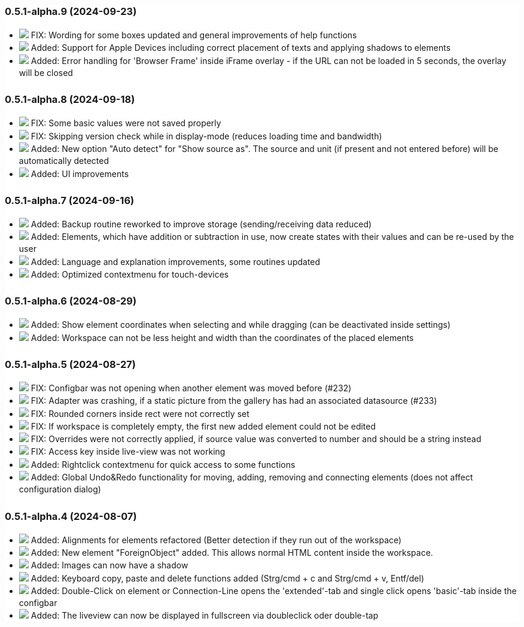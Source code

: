 ### 0.5.1-alpha.9 (2024-09-23)
- ![](https://placehold.co/15x15/A1D343/A1D343.png) FIX: Wording for some boxes updated and general improvements of help functions
- ![](https://placehold.co/15x15/00B5DD/00B5DD.png) Added: Support for Apple Devices including correct placement of texts and applying shadows to elements
- ![](https://placehold.co/15x15/00B5DD/00B5DD.png) Added: Error handling for 'Browser Frame' inside iFrame overlay - if the URL can not be loaded in 5 seconds, the overlay will be closed

### 0.5.1-alpha.8 (2024-09-18)
- ![](https://placehold.co/15x15/A1D343/A1D343.png) FIX: Some basic values were not saved properly
- ![](https://placehold.co/15x15/A1D343/A1D343.png) FIX: Skipping version check while in display-mode (reduces loading time and bandwidth)
- ![](https://placehold.co/15x15/00B5DD/00B5DD.png) Added: New option "Auto detect" for "Show source as". The source and unit (if present and not entered before) will be automatically detected
- ![](https://placehold.co/15x15/00B5DD/00B5DD.png) Added: UI improvements

### 0.5.1-alpha.7 (2024-09-16)
- ![](https://placehold.co/15x15/00B5DD/00B5DD.png) Added: Backup routine reworked to improve storage (sending/receiving data reduced)
- ![](https://placehold.co/15x15/00B5DD/00B5DD.png) Added: Elements, which have addition or subtraction in use, now create states with their values and can be re-used by the user
- ![](https://placehold.co/15x15/00B5DD/00B5DD.png) Added: Language and explanation improvements, some routines updated
- ![](https://placehold.co/15x15/00B5DD/00B5DD.png) Added: Optimized contextmenu for touch-devices

### 0.5.1-alpha.6 (2024-08-29)
- ![](https://placehold.co/15x15/00B5DD/00B5DD.png) Added: Show element coordinates when selecting and while dragging (can be deactivated inside settings)
- ![](https://placehold.co/15x15/00B5DD/00B5DD.png) Added: Workspace can not be less height and width than the coordinates of the placed elements

### 0.5.1-alpha.5 (2024-08-27)
- ![](https://placehold.co/15x15/A1D343/A1D343.png) FIX: Configbar was not opening when another element was moved before (#232)
- ![](https://placehold.co/15x15/A1D343/A1D343.png) FIX: Adapter was crashing, if a static picture from the gallery has had an associated datasource (#233)
- ![](https://placehold.co/15x15/A1D343/A1D343.png) FIX: Rounded corners inside rect were not correctly set
- ![](https://placehold.co/15x15/A1D343/A1D343.png) FIX: If workspace is completely empty, the first new added element could not be edited
- ![](https://placehold.co/15x15/A1D343/A1D343.png) FIX: Overrides were not correctly applied, if source value was converted to number and should be a string instead
- ![](https://placehold.co/15x15/A1D343/A1D343.png) FIX: Access key inside live-view was not working
- ![](https://placehold.co/15x15/00B5DD/00B5DD.png) Added: Rightclick contextmenu for quick access to some functions
- ![](https://placehold.co/15x15/00B5DD/00B5DD.png) Added: Global Undo&Redo functionality for moving, adding, removing and connecting elements (does not affect configuration dialog)

### 0.5.1-alpha.4 (2024-08-07)
- ![](https://placehold.co/15x15/00B5DD/00B5DD.png) Added: Alignments for elements refactored (Better detection if they run out of the workspace)
- ![](https://placehold.co/15x15/00B5DD/00B5DD.png) Added: New element "ForeignObject" added. This allows normal HTML content inside the workspace.
- ![](https://placehold.co/15x15/00B5DD/00B5DD.png) Added: Images can now have a shadow
- ![](https://placehold.co/15x15/00B5DD/00B5DD.png) Added: Keyboard copy, paste and delete functions added (Strg/cmd + c and Strg/cmd + v, Entf/del)
- ![](https://placehold.co/15x15/00B5DD/00B5DD.png) Added: Double-Click on element or Connection-Line opens the 'extended'-tab and single click opens 'basic'-tab inside the configbar
- ![](https://placehold.co/15x15/00B5DD/00B5DD.png) Added: The liveview can now be displayed in fullscreen via doubleclick oder double-tap